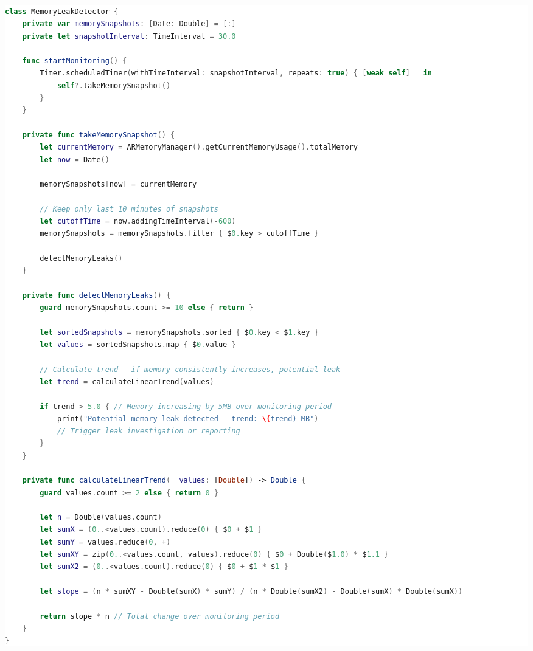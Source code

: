 ```swift
class MemoryLeakDetector {
    private var memorySnapshots: [Date: Double] = [:]
    private let snapshotInterval: TimeInterval = 30.0
    
    func startMonitoring() {
        Timer.scheduledTimer(withTimeInterval: snapshotInterval, repeats: true) { [weak self] _ in
            self?.takeMemorySnapshot()
        }
    }
    
    private func takeMemorySnapshot() {
        let currentMemory = ARMemoryManager().getCurrentMemoryUsage().totalMemory
        let now = Date()
        
        memorySnapshots[now] = currentMemory
        
        // Keep only last 10 minutes of snapshots
        let cutoffTime = now.addingTimeInterval(-600)
        memorySnapshots = memorySnapshots.filter { $0.key > cutoffTime }
        
        detectMemoryLeaks()
    }
    
    private func detectMemoryLeaks() {
        guard memorySnapshots.count >= 10 else { return }
        
        let sortedSnapshots = memorySnapshots.sorted { $0.key < $1.key }
        let values = sortedSnapshots.map { $0.value }
        
        // Calculate trend - if memory consistently increases, potential leak
        let trend = calculateLinearTrend(values)
        
        if trend > 5.0 { // Memory increasing by 5MB over monitoring period
            print("Potential memory leak detected - trend: \(trend) MB")
            // Trigger leak investigation or reporting
        }
    }
    
    private func calculateLinearTrend(_ values: [Double]) -> Double {
        guard values.count >= 2 else { return 0 }
        
        let n = Double(values.count)
        let sumX = (0..<values.count).reduce(0) { $0 + $1 }
        let sumY = values.reduce(0, +)
        let sumXY = zip(0..<values.count, values).reduce(0) { $0 + Double($1.0) * $1.1 }
        let sumX2 = (0..<values.count).reduce(0) { $0 + $1 * $1 }
        
        let slope = (n * sumXY - Double(sumX) * sumY) / (n * Double(sumX2) - Double(sumX) * Double(sumX))
        
        return slope * n // Total change over monitoring period
    }
}
```
